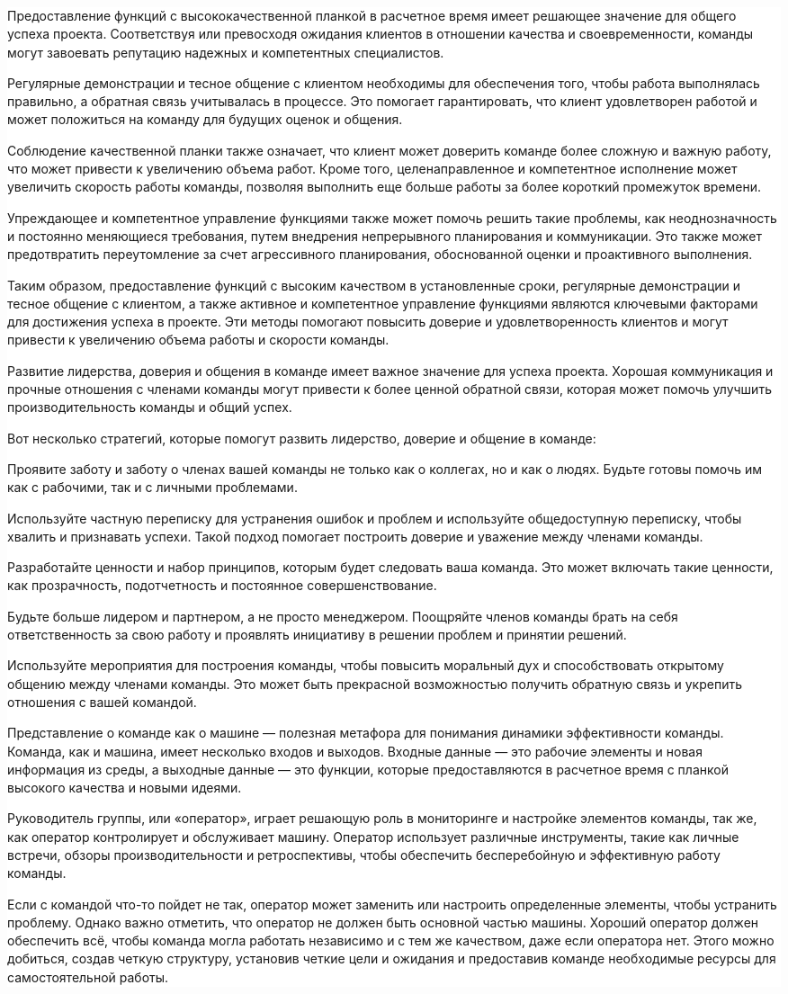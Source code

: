 Предоставление функций с высококачественной планкой в расчетное время имеет решающее значение для общего успеха проекта. Соответствуя или превосходя ожидания клиентов в отношении качества и своевременности, команды могут завоевать репутацию надежных и компетентных специалистов.

Регулярные демонстрации и тесное общение с клиентом необходимы для обеспечения того, чтобы работа выполнялась правильно, а обратная связь учитывалась в процессе. Это помогает гарантировать, что клиент удовлетворен работой и может положиться на команду для будущих оценок и общения.

Соблюдение качественной планки также означает, что клиент может доверить команде более сложную и важную работу, что может привести к увеличению объема работ. Кроме того, целенаправленное и компетентное исполнение может увеличить скорость работы команды, позволяя выполнить еще больше работы за более короткий промежуток времени.

Упреждающее и компетентное управление функциями также может помочь решить такие проблемы, как неоднозначность и постоянно меняющиеся требования, путем внедрения непрерывного планирования и коммуникации. Это также может предотвратить переутомление за счет агрессивного планирования, обоснованной оценки и проактивного выполнения.

Таким образом, предоставление функций с высоким качеством в установленные сроки, регулярные демонстрации и тесное общение с клиентом, а также активное и компетентное управление функциями являются ключевыми факторами для достижения успеха в проекте. Эти методы помогают повысить доверие и удовлетворенность клиентов и могут привести к увеличению объема работы и скорости команды.

Развитие лидерства, доверия и общения в команде имеет важное значение для успеха проекта. Хорошая коммуникация и прочные отношения с членами команды могут привести к более ценной обратной связи, которая может помочь улучшить производительность команды и общий успех.

Вот несколько стратегий, которые помогут развить лидерство, доверие и общение в команде:

Проявите заботу и заботу о членах вашей команды не только как о коллегах, но и как о людях. Будьте готовы помочь им как с рабочими, так и с личными проблемами.

Используйте частную переписку для устранения ошибок и проблем и используйте общедоступную переписку, чтобы хвалить и признавать успехи. Такой подход помогает построить доверие и уважение между членами команды.

Разработайте ценности и набор принципов, которым будет следовать ваша команда. Это может включать такие ценности, как прозрачность, подотчетность и постоянное совершенствование.

Будьте больше лидером и партнером, а не просто менеджером. Поощряйте членов команды брать на себя ответственность за свою работу и проявлять инициативу в решении проблем и принятии решений.

Используйте мероприятия для построения команды, чтобы повысить моральный дух и способствовать открытому общению между членами команды. Это может быть прекрасной возможностью получить обратную связь и укрепить отношения с вашей командой.

Представление о команде как о машине — полезная метафора для понимания динамики эффективности команды. Команда, как и машина, имеет несколько входов и выходов. Входные данные — это рабочие элементы и новая информация из среды, а выходные данные — это функции, которые предоставляются в расчетное время с планкой высокого качества и новыми идеями.

Руководитель группы, или «оператор», играет решающую роль в мониторинге и настройке элементов команды, так же, как оператор контролирует и обслуживает машину. Оператор использует различные инструменты, такие как личные встречи, обзоры производительности и ретроспективы, чтобы обеспечить бесперебойную и эффективную работу команды.

Если с командой что-то пойдет не так, оператор может заменить или настроить определенные элементы, чтобы устранить проблему. Однако важно отметить, что оператор не должен быть основной частью машины. Хороший оператор должен обеспечить всё, чтобы команда могла работать независимо и с тем же качеством, даже если оператора нет. Этого можно добиться, создав четкую структуру, установив четкие цели и ожидания и предоставив команде необходимые ресурсы для самостоятельной работы.
